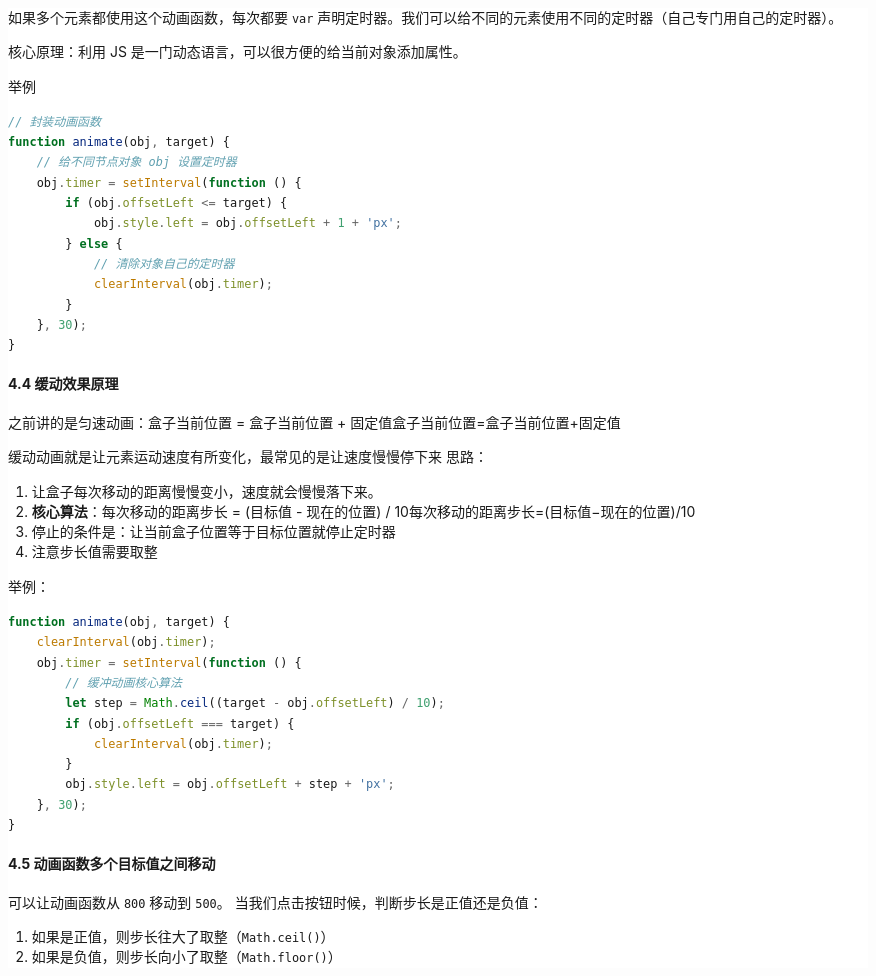 如果多个元素都使用这个动画函数，每次都要 `var` 声明定时器。我们可以给不同的元素使用不同的定时器（自己专门用自己的定时器）。

核心原理：利用 JS 是一门动态语言，可以很方便的给当前对象添加属性。

举例

```js
// 封装动画函数
function animate(obj, target) {
    // 给不同节点对象 obj 设置定时器
    obj.timer = setInterval(function () {
        if (obj.offsetLeft <= target) {
            obj.style.left = obj.offsetLeft + 1 + 'px';
        } else {
            // 清除对象自己的定时器
            clearInterval(obj.timer);
        }
    }, 30);
}
```

#### 4.4 缓动效果原理

之前讲的是匀速动画：盒子当前位置 = 盒子当前位置 + 固定值盒子当前位置=盒子当前位置+固定值

缓动动画就是让元素运动速度有所变化，最常见的是让速度慢慢停下来
思路：

1. 让盒子每次移动的距离慢慢变小，速度就会慢慢落下来。
2. **核心算法**：每次移动的距离步长 = (目标值 - 现在的位置) / 10每次移动的距离步长=(目标值−现在的位置)/10
3. 停止的条件是：让当前盒子位置等于目标位置就停止定时器
4. 注意步长值需要取整

举例：

```js
function animate(obj, target) {
    clearInterval(obj.timer);
    obj.timer = setInterval(function () {
        // 缓冲动画核心算法
        let step = Math.ceil((target - obj.offsetLeft) / 10);
        if (obj.offsetLeft === target) {
            clearInterval(obj.timer);
        }
        obj.style.left = obj.offsetLeft + step + 'px';
    }, 30);
}
```

#### 4.5 动画函数多个目标值之间移动

可以让动画函数从 `800` 移动到 `500`。
当我们点击按钮时候，判断步长是正值还是负值：

1. 如果是正值，则步长往大了取整（`Math.ceil()`）
2. 如果是负值，则步长向小了取整（`Math.floor()`）

